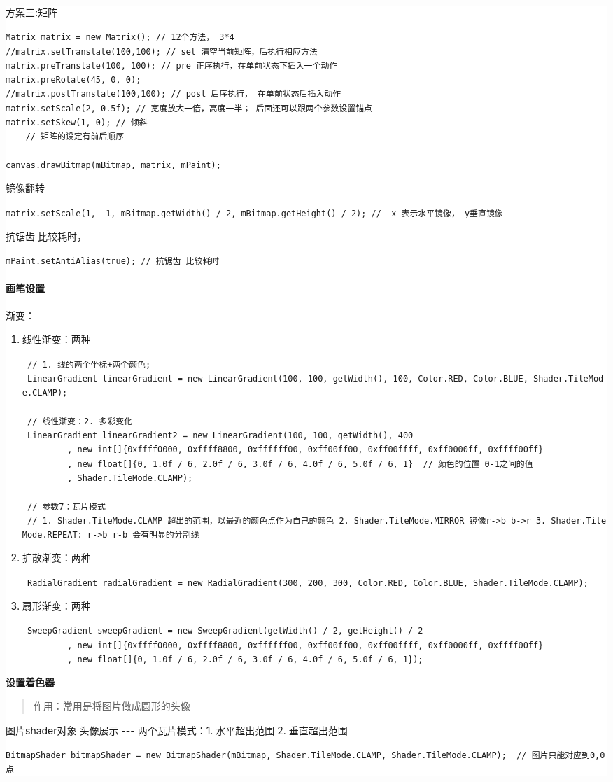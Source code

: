方案三:矩阵

	Matrix matrix = new Matrix(); // 12个方法， 3*4
	//matrix.setTranslate(100,100); // set 清空当前矩阵，后执行相应方法
	matrix.preTranslate(100, 100); // pre 正序执行，在单前状态下插入一个动作
	matrix.preRotate(45, 0, 0);
	//matrix.postTranslate(100,100); // post 后序执行， 在单前状态后插入动作
	matrix.setScale(2, 0.5f); // 宽度放大一倍，高度一半； 后面还可以跟两个参数设置锚点
	matrix.setSkew(1, 0); // 倾斜
        // 矩阵的设定有前后顺序

	canvas.drawBitmap(mBitmap, matrix, mPaint);

镜像翻转

	matrix.setScale(1, -1, mBitmap.getWidth() / 2, mBitmap.getHeight() / 2); // -x 表示水平镜像，-y垂直镜像

抗锯齿 比较耗时，

	mPaint.setAntiAlias(true); // 抗锯齿 比较耗时

#### 画笔设置
渐变：

1. 线性渐变：两种

		// 1. 线的两个坐标+两个颜色;
		LinearGradient linearGradient = new LinearGradient(100, 100, getWidth(), 100, Color.RED, Color.BLUE, Shader.TileMode.CLAMP);

		// 线性渐变：2. 多彩变化
        LinearGradient linearGradient2 = new LinearGradient(100, 100, getWidth(), 400
                , new int[]{0xffff0000, 0xffff8800, 0xffffff00, 0xff00ff00, 0xff00ffff, 0xff0000ff, 0xffff00ff}
                , new float[]{0, 1.0f / 6, 2.0f / 6, 3.0f / 6, 4.0f / 6, 5.0f / 6, 1}  // 颜色的位置 0-1之间的值
                , Shader.TileMode.CLAMP);

		// 参数7：瓦片模式
        // 1. Shader.TileMode.CLAMP 超出的范围，以最近的颜色点作为自己的颜色 2. Shader.TileMode.MIRROR 镜像r->b b->r 3. Shader.TileMode.REPEAT: r->b r-b 会有明显的分割线

2. 扩散渐变：两种

		RadialGradient radialGradient = new RadialGradient(300, 200, 300, Color.RED, Color.BLUE, Shader.TileMode.CLAMP);

3. 扇形渐变：两种

		SweepGradient sweepGradient = new SweepGradient(getWidth() / 2, getHeight() / 2
                , new int[]{0xffff0000, 0xffff8800, 0xffffff00, 0xff00ff00, 0xff00ffff, 0xff0000ff, 0xffff00ff}
                , new float[]{0, 1.0f / 6, 2.0f / 6, 3.0f / 6, 4.0f / 6, 5.0f / 6, 1});

**设置着色器**

>作用：常用是将图片做成圆形的头像


图片shader对象 头像展示 --- 两个瓦片模式：1. 水平超出范围 2. 垂直超出范围

	BitmapShader bitmapShader = new BitmapShader(mBitmap, Shader.TileMode.CLAMP, Shader.TileMode.CLAMP);  // 图片只能对应到0,0点
